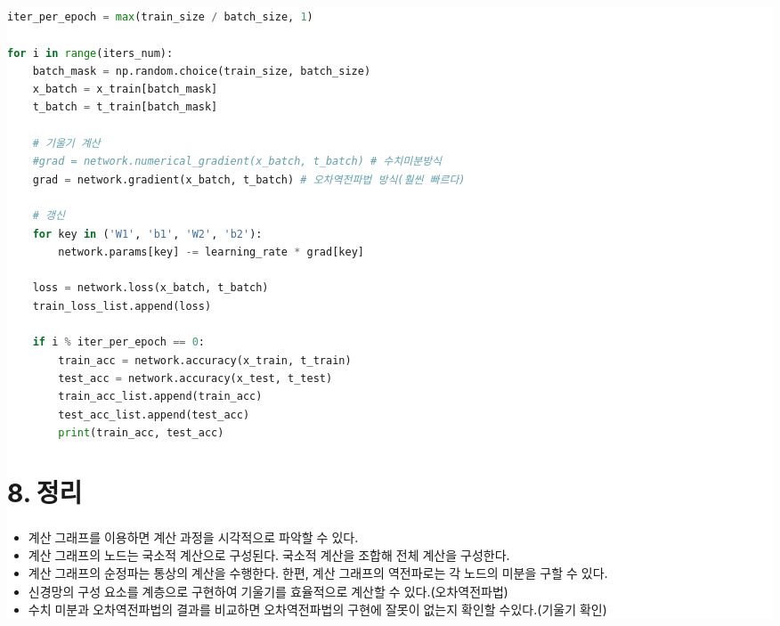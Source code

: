 ```python
iter_per_epoch = max(train_size / batch_size, 1)

for i in range(iters_num):
    batch_mask = np.random.choice(train_size, batch_size)
    x_batch = x_train[batch_mask]
    t_batch = t_train[batch_mask]
    
    # 기울기 계산
    #grad = network.numerical_gradient(x_batch, t_batch) # 수치미분방식
    grad = network.gradient(x_batch, t_batch) # 오차역전파법 방식(훨씬 빠르다)
    
    # 갱신
    for key in ('W1', 'b1', 'W2', 'b2'):
        network.params[key] -= learning_rate * grad[key]
    
    loss = network.loss(x_batch, t_batch)
    train_loss_list.append(loss)
    
    if i % iter_per_epoch == 0:
        train_acc = network.accuracy(x_train, t_train)
        test_acc = network.accuracy(x_test, t_test)
        train_acc_list.append(train_acc)
        test_acc_list.append(test_acc)
        print(train_acc, test_acc)
```

# 8. 정리

- 계산 그래프를 이용하면 계산 과정을 시각적으로 파악할 수 있다.
- 계산 그래프의 노드는 국소적 계산으로 구성된다. 국소적 계산을 조합해 전체 계산을 구성한다.
- 계산 그래프의 순정파는 통상의 계산을 수행한다. 한편, 계산 그래프의 역전파로는 각 노드의 미분을 구할 수 있다.
- 신경망의 구성 요소를 계층으로 구현하여 기울기를 효율적으로 계산할 수 있다.(오차역전파법)
- 수치 미분과 오차역전파법의 결과를 비교하면 오차역전파법의 구현에 잘못이 없는지 확인할 수있다.(기울기 확인)